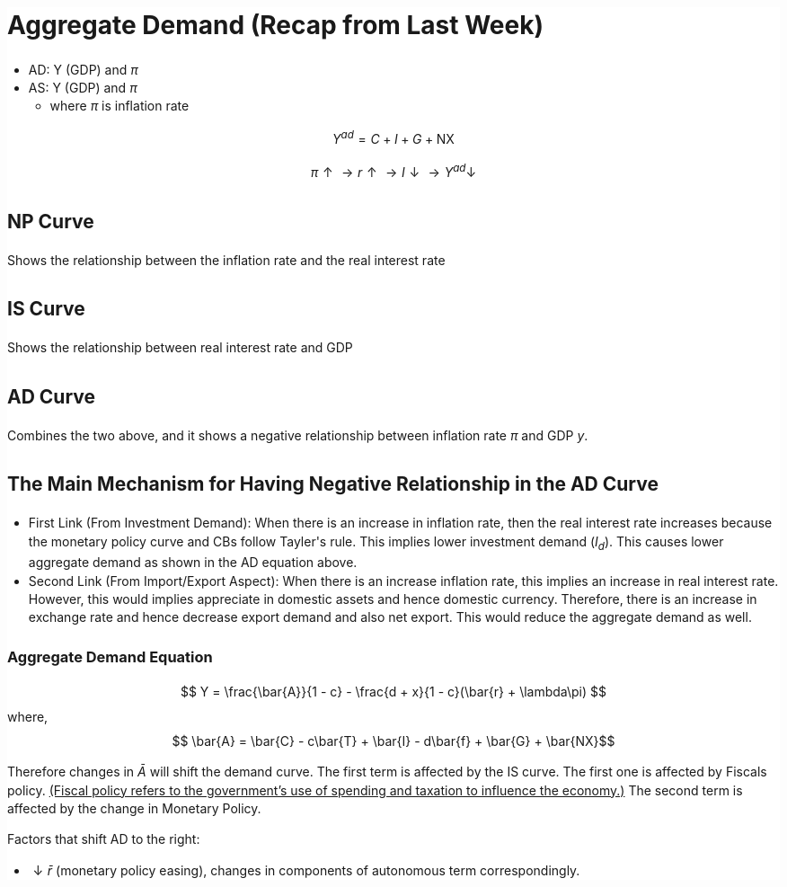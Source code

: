 # Aggregate Demand (Recap from Last Week)

- AD: Y (GDP) and $\pi$
- AS: Y (GDP) and $\pi$
  - where $\pi$ is inflation rate
  
$$
Y^{ad} = C + I + G + \text{NX}
$$

$$
\pi \uparrow \rightarrow r \uparrow \rightarrow I \downarrow \rightarrow Y^{ad} \downarrow
$$

## NP Curve
Shows the relationship between the inflation rate and the real interest rate

## IS Curve
Shows the relationship between real interest rate and GDP

## AD Curve
Combines the two above, and it shows a negative relationship between inflation rate $\pi$ and GDP $y$.

## The Main Mechanism for Having Negative Relationship in the AD Curve
- First Link (From Investment Demand): When there is an increase in inflation rate, then the real interest rate increases because the monetary policy curve and CBs follow Tayler's rule. This implies lower investment demand ($I_d$). This causes lower aggregate demand as shown in the AD equation above.
- Second Link (From Import/Export Aspect): When there is an increase inflation rate, this implies an increase in real interest rate. However, this would implies appreciate in domestic assets and hence domestic currency. Therefore, there is an increase in exchange rate and hence decrease export demand and also net export. This would reduce the aggregate demand as well.

### Aggregate Demand Equation
$$ Y = \frac{\bar{A}}{1 - c} - \frac{d + x}{1 - c}(\bar{r} + \lambda\pi) $$
where, 
$$ \bar{A} = \bar{C} - c\bar{T} + \bar{I} - d\bar{f} + \bar{G} + \bar{NX}$$

Therefore changes in $\bar{A}$ will shift the demand curve. The first term is affected by the IS curve. The first one is affected by Fiscals policy. <ins>(Fiscal policy refers to the government’s use of spending and taxation to influence the economy.)</ins>
 The second term is affected by the change in Monetary Policy.

Factors that shift AD to the right: 
- $\downarrow \bar{r}$ (monetary policy easing), changes in components of autonomous term correspondingly.
